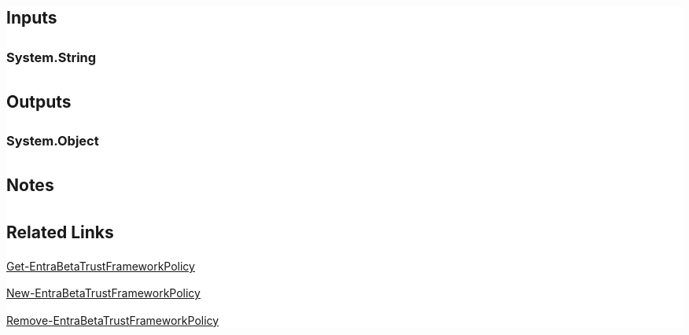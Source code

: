 ## Inputs

### System.String

## Outputs

### System.Object

## Notes

## Related Links

[Get-EntraBetaTrustFrameworkPolicy](Get-EntraBetaTrustFrameworkPolicy.md)

[New-EntraBetaTrustFrameworkPolicy](New-EntraBetaTrustFrameworkPolicy.md)

[Remove-EntraBetaTrustFrameworkPolicy](Remove-EntraBetaTrustFrameworkPolicy.md)
